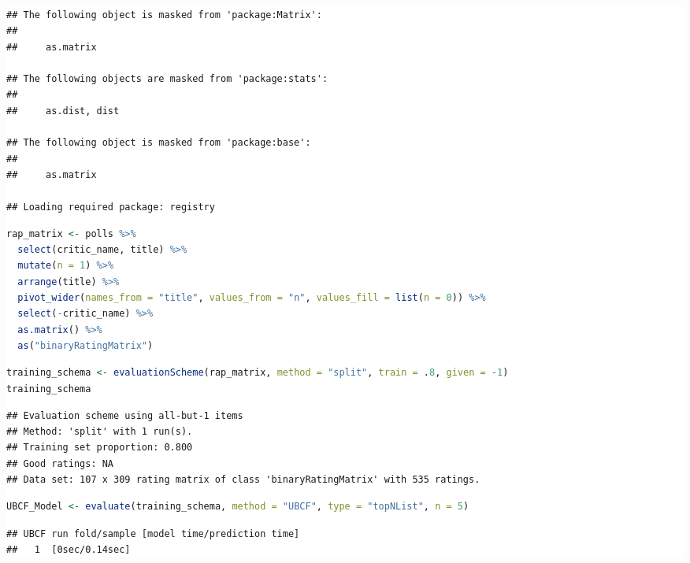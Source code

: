     ## The following object is masked from 'package:Matrix':
    ## 
    ##     as.matrix

    ## The following objects are masked from 'package:stats':
    ## 
    ##     as.dist, dist

    ## The following object is masked from 'package:base':
    ## 
    ##     as.matrix

    ## Loading required package: registry

``` r
rap_matrix <- polls %>% 
  select(critic_name, title) %>% 
  mutate(n = 1) %>% 
  arrange(title) %>% 
  pivot_wider(names_from = "title", values_from = "n", values_fill = list(n = 0)) %>% 
  select(-critic_name) %>% 
  as.matrix() %>% 
  as("binaryRatingMatrix")
```

``` r
training_schema <- evaluationScheme(rap_matrix, method = "split", train = .8, given = -1)
training_schema
```

    ## Evaluation scheme using all-but-1 items
    ## Method: 'split' with 1 run(s).
    ## Training set proportion: 0.800
    ## Good ratings: NA
    ## Data set: 107 x 309 rating matrix of class 'binaryRatingMatrix' with 535 ratings.

``` r
UBCF_Model <- evaluate(training_schema, method = "UBCF", type = "topNList", n = 5)
```

    ## UBCF run fold/sample [model time/prediction time]
    ##   1  [0sec/0.14sec]
